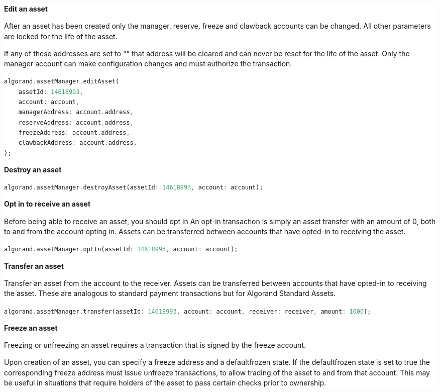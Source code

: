 **Edit an asset**

After an asset has been created only the manager, reserve, freeze and clawback accounts can be changed.
All other parameters are locked for the life of the asset.

If any of these addresses are set to "" that address will be cleared and can never be reset for the life of the asset.
Only the manager account can make configuration changes and must authorize the transaction.

```dart
algorand.assetManager.editAsset(
    assetId: 14618993,
    account: account,
    managerAddress: account.address,
    reserveAddress: account.address,
    freezeAddress: account.address,
    clawbackAddress: account.address,
);
```

**Destroy an asset**

```dart
algorand.assetManager.destroyAsset(assetId: 14618993, account: account);
```

**Opt in to receive an asset**

Before being able to receive an asset, you should opt in
An opt-in transaction is simply an asset transfer with an amount of 0, both to and from the account opting in.
Assets can be transferred between accounts that have opted-in to receiving the asset.

```dart
algorand.assetManager.optIn(assetId: 14618993, account: account);
```

**Transfer an asset**

Transfer an asset from the account to the receiver.
Assets can be transferred between accounts that have opted-in to receiving the asset.
These are analogous to standard payment transactions but for Algorand Standard Assets.

```dart
algorand.assetManager.transfer(assetId: 14618993, account: account, receiver: receiver, amount: 1000);
```

**Freeze an asset**

Freezing or unfreezing an asset requires a transaction that is signed by the freeze account.

Upon creation of an asset, you can specify a freeze address and a defaultfrozen state.
If the defaultfrozen state is set to true the corresponding freeze address must issue unfreeze transactions,
to allow trading of the asset to and from that account.
This may be useful in situations that require holders of the asset to pass certain checks prior to ownership.
